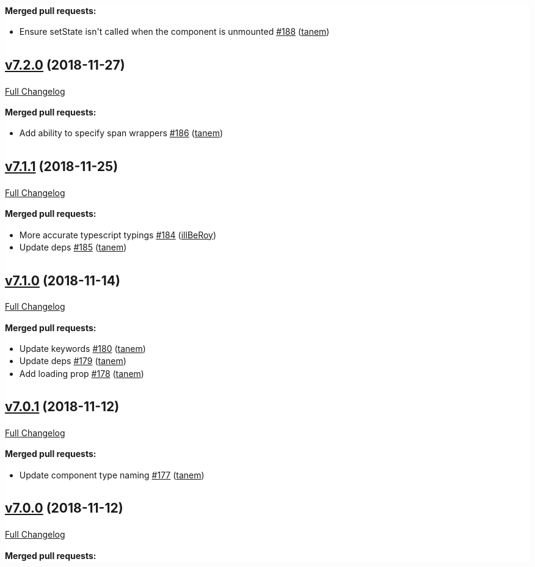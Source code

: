**Merged pull requests:**

- Ensure setState isn't called when the component is unmounted [#188](https://github.com/tanem/react-svg/pull/188) ([tanem](https://github.com/tanem))

## [v7.2.0](https://github.com/tanem/react-svg/tree/v7.2.0) (2018-11-27)
[Full Changelog](https://github.com/tanem/react-svg/compare/v7.1.1...v7.2.0)

**Merged pull requests:**

- Add ability to specify span wrappers [#186](https://github.com/tanem/react-svg/pull/186) ([tanem](https://github.com/tanem))

## [v7.1.1](https://github.com/tanem/react-svg/tree/v7.1.1) (2018-11-25)
[Full Changelog](https://github.com/tanem/react-svg/compare/v7.1.0...v7.1.1)

**Merged pull requests:**

- More accurate typescript typings [#184](https://github.com/tanem/react-svg/pull/184) ([illBeRoy](https://github.com/illBeRoy))
- Update deps [#185](https://github.com/tanem/react-svg/pull/185) ([tanem](https://github.com/tanem))

## [v7.1.0](https://github.com/tanem/react-svg/tree/v7.1.0) (2018-11-14)
[Full Changelog](https://github.com/tanem/react-svg/compare/v7.0.1...v7.1.0)

**Merged pull requests:**

- Update keywords [#180](https://github.com/tanem/react-svg/pull/180) ([tanem](https://github.com/tanem))
- Update deps [#179](https://github.com/tanem/react-svg/pull/179) ([tanem](https://github.com/tanem))
- Add loading prop [#178](https://github.com/tanem/react-svg/pull/178) ([tanem](https://github.com/tanem))

## [v7.0.1](https://github.com/tanem/react-svg/tree/v7.0.1) (2018-11-12)
[Full Changelog](https://github.com/tanem/react-svg/compare/v7.0.0...v7.0.1)

**Merged pull requests:**

- Update component type naming [#177](https://github.com/tanem/react-svg/pull/177) ([tanem](https://github.com/tanem))

## [v7.0.0](https://github.com/tanem/react-svg/tree/v7.0.0) (2018-11-12)
[Full Changelog](https://github.com/tanem/react-svg/compare/v6.0.24...v7.0.0)

**Merged pull requests:**
